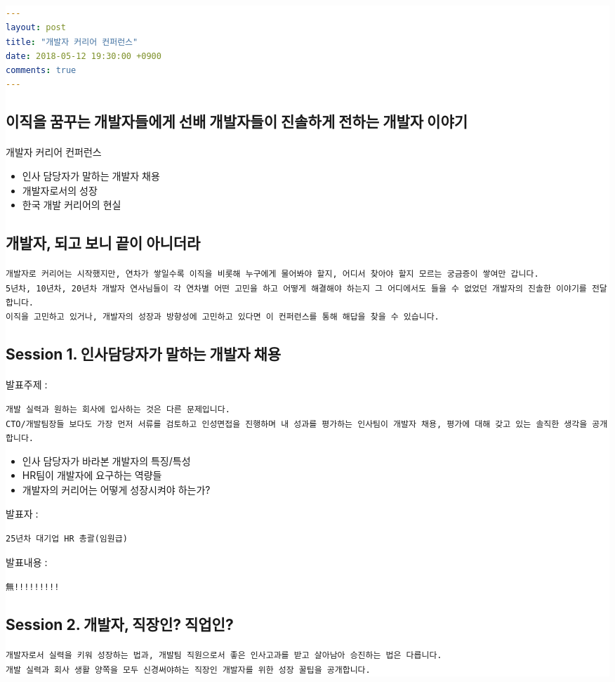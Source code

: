 ```yaml
---
layout: post
title: "개발자 커리어 컨퍼런스"
date: 2018-05-12 19:30:00 +0900
comments: true
---
```


이직을 꿈꾸는 개발자들에게 선배 개발자들이 진솔하게 전하는 개발자 이야기
---

개발자 커리어 컨퍼런스

- 인사 담당자가 말하는 개발자 채용
- 개발자로서의 성장
- 한국 개발 커리어의 현실


개발자, 되고 보니 끝이 아니더라
---

```
개발자로 커리어는 시작했지만, 연차가 쌓일수록 이직을 비롯해 누구에게 물어봐야 할지, 어디서 찾아야 할지 모르는 궁금증이 쌓여만 갑니다.
5년차, 10년차, 20년차 개발자 연사님들이 각 연차별 어떤 고민을 하고 어떻게 해결해야 하는지 그 어디에서도 들을 수 없었던 개발자의 진솔한 이야기를 전달합니다.
이직을 고민하고 있거나, 개발자의 성장과 방향성에 고민하고 있다면 이 컨퍼런스를 통해 해답을 찾을 수 있습니다.
```


Session 1. 인사담당자가 말하는 개발자 채용
---
발표주제 : 
```
개발 실력과 원하는 회사에 입사하는 것은 다른 문제입니다.
CTO/개발팀장들 보다도 가장 먼저 서류를 검토하고 인성면접을 진행하며 내 성과를 평가하는 인사팀이 개발자 채용, 평가에 대해 갖고 있는 솔직한 생각을 공개합니다.
```

- 인사 담당자가 바라본 개발자의 특징/특성
- HR팀이 개발자에 요구하는 역량들
- 개발자의 커리어는 어떻게 성장시켜야 하는가?

발표자 : 
```aidl
25년차 대기업 HR 총괄(임원급)
```

발표내용 : 
```aidl
無!!!!!!!!!
```

Session 2. 개발자, 직장인? 직업인?
---

```
개발자로서 실력을 키워 성장하는 법과, 개발팀 직원으로서 좋은 인사고과를 받고 살아남아 승진하는 법은 다릅니다.
개발 실력과 회사 생활 양쪽을 모두 신경써야하는 직장인 개발자를 위한 성장 꿀팁을 공개합니다.
```
